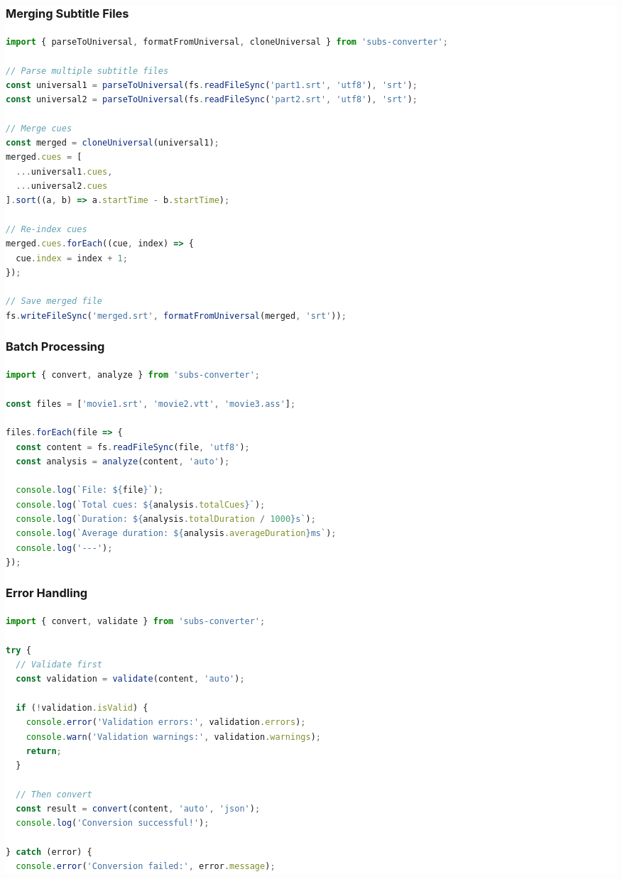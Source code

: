 ### Merging Subtitle Files

```typescript
import { parseToUniversal, formatFromUniversal, cloneUniversal } from 'subs-converter';

// Parse multiple subtitle files
const universal1 = parseToUniversal(fs.readFileSync('part1.srt', 'utf8'), 'srt');
const universal2 = parseToUniversal(fs.readFileSync('part2.srt', 'utf8'), 'srt');

// Merge cues
const merged = cloneUniversal(universal1);
merged.cues = [
  ...universal1.cues,
  ...universal2.cues
].sort((a, b) => a.startTime - b.startTime);

// Re-index cues
merged.cues.forEach((cue, index) => {
  cue.index = index + 1;
});

// Save merged file
fs.writeFileSync('merged.srt', formatFromUniversal(merged, 'srt'));
```

### Batch Processing

```typescript
import { convert, analyze } from 'subs-converter';

const files = ['movie1.srt', 'movie2.vtt', 'movie3.ass'];

files.forEach(file => {
  const content = fs.readFileSync(file, 'utf8');
  const analysis = analyze(content, 'auto');
  
  console.log(`File: ${file}`);
  console.log(`Total cues: ${analysis.totalCues}`);
  console.log(`Duration: ${analysis.totalDuration / 1000}s`);
  console.log(`Average duration: ${analysis.averageDuration}ms`);
  console.log('---');
});
```

### Error Handling

```typescript
import { convert, validate } from 'subs-converter';

try {
  // Validate first
  const validation = validate(content, 'auto');
  
  if (!validation.isValid) {
    console.error('Validation errors:', validation.errors);
    console.warn('Validation warnings:', validation.warnings);
    return;
  }
  
  // Then convert
  const result = convert(content, 'auto', 'json');
  console.log('Conversion successful!');
  
} catch (error) {
  console.error('Conversion failed:', error.message);
```